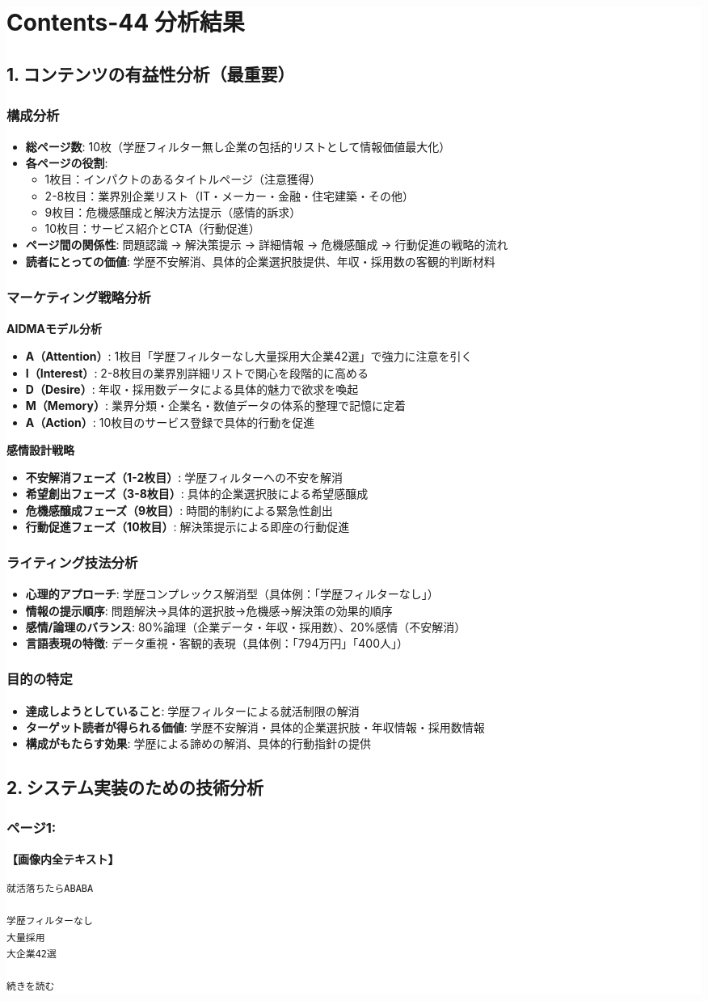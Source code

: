 # Contents-44 分析結果

## 1. **コンテンツの有益性分析**（最重要）

### 構成分析
- **総ページ数**: 10枚（学歴フィルター無し企業の包括的リストとして情報価値最大化）
- **各ページの役割**: 
  - 1枚目：インパクトのあるタイトルページ（注意獲得）
  - 2-8枚目：業界別企業リスト（IT・メーカー・金融・住宅建築・その他）
  - 9枚目：危機感醸成と解決方法提示（感情的訴求）
  - 10枚目：サービス紹介とCTA（行動促進）
- **ページ間の関係性**: 問題認識 → 解決策提示 → 詳細情報 → 危機感醸成 → 行動促進の戦略的流れ
- **読者にとっての価値**: 学歴不安解消、具体的企業選択肢提供、年収・採用数の客観的判断材料

### マーケティング戦略分析
**AIDMAモデル分析**
- **A（Attention）**: 1枚目「学歴フィルターなし大量採用大企業42選」で強力に注意を引く
- **I（Interest）**: 2-8枚目の業界別詳細リストで関心を段階的に高める
- **D（Desire）**: 年収・採用数データによる具体的魅力で欲求を喚起
- **M（Memory）**: 業界分類・企業名・数値データの体系的整理で記憶に定着
- **A（Action）**: 10枚目のサービス登録で具体的行動を促進

**感情設計戦略**
- **不安解消フェーズ（1-2枚目）**: 学歴フィルターへの不安を解消
- **希望創出フェーズ（3-8枚目）**: 具体的企業選択肢による希望感醸成
- **危機感醸成フェーズ（9枚目）**: 時間的制約による緊急性創出
- **行動促進フェーズ（10枚目）**: 解決策提示による即座の行動促進

### ライティング技法分析
- **心理的アプローチ**: 学歴コンプレックス解消型（具体例：「学歴フィルターなし」）
- **情報の提示順序**: 問題解決→具体的選択肢→危機感→解決策の効果的順序
- **感情/論理のバランス**: 80%論理（企業データ・年収・採用数）、20%感情（不安解消）
- **言語表現の特徴**: データ重視・客観的表現（具体例：「794万円」「400人」）

### 目的の特定
- **達成しようとしていること**: 学歴フィルターによる就活制限の解消
- **ターゲット読者が得られる価値**: 学歴不安解消・具体的企業選択肢・年収情報・採用数情報
- **構成がもたらす効果**: 学歴による諦めの解消、具体的行動指針の提供

## 2. **システム実装のための技術分析**

### ページ1:
**【画像内全テキスト】**
```
就活落ちたらABABA

学歴フィルターなし
大量採用
大企業42選

続きを読む
```
